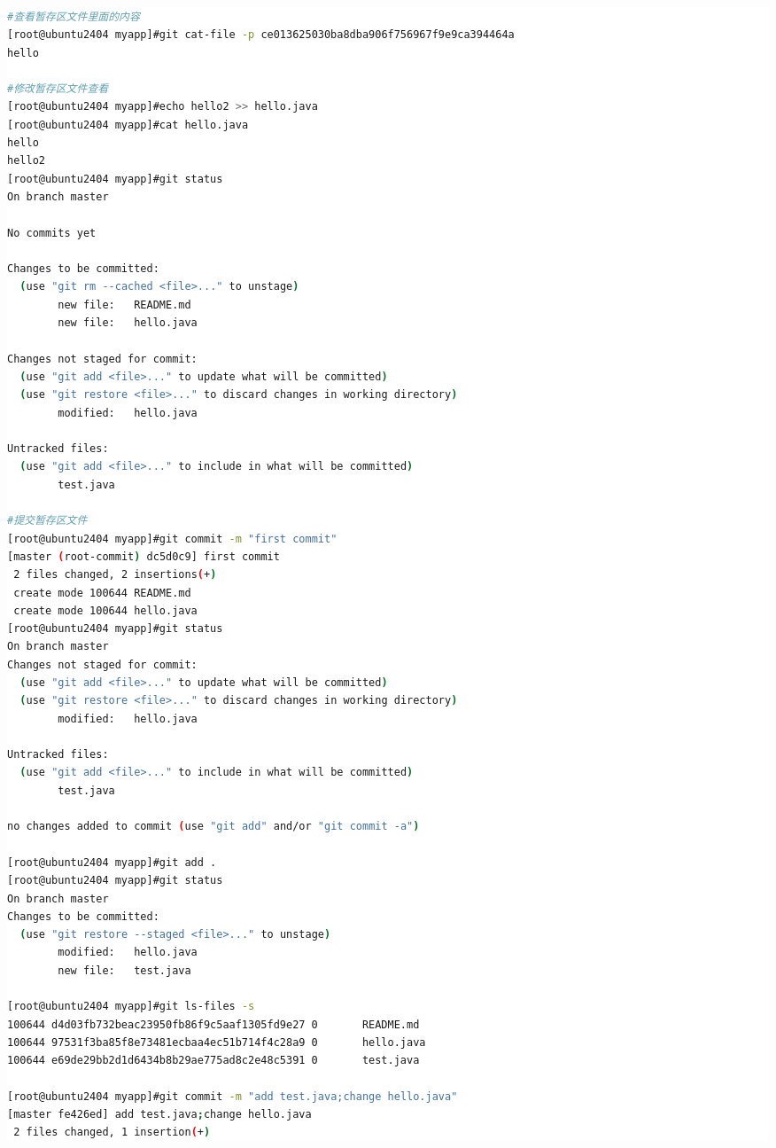 ```bash
#查看暂存区文件里面的内容
[root@ubuntu2404 myapp]#git cat-file -p ce013625030ba8dba906f756967f9e9ca394464a
hello

#修改暂存区文件查看
[root@ubuntu2404 myapp]#echo hello2 >> hello.java 
[root@ubuntu2404 myapp]#cat hello.java 
hello
hello2
[root@ubuntu2404 myapp]#git status
On branch master

No commits yet

Changes to be committed:
  (use "git rm --cached <file>..." to unstage)
        new file:   README.md
        new file:   hello.java

Changes not staged for commit:
  (use "git add <file>..." to update what will be committed)
  (use "git restore <file>..." to discard changes in working directory)
        modified:   hello.java

Untracked files:
  (use "git add <file>..." to include in what will be committed)
        test.java

#提交暂存区文件
[root@ubuntu2404 myapp]#git commit -m "first commit"
[master (root-commit) dc5d0c9] first commit
 2 files changed, 2 insertions(+)
 create mode 100644 README.md
 create mode 100644 hello.java
[root@ubuntu2404 myapp]#git status
On branch master
Changes not staged for commit:
  (use "git add <file>..." to update what will be committed)
  (use "git restore <file>..." to discard changes in working directory)
        modified:   hello.java

Untracked files:
  (use "git add <file>..." to include in what will be committed)
        test.java

no changes added to commit (use "git add" and/or "git commit -a")

[root@ubuntu2404 myapp]#git add .
[root@ubuntu2404 myapp]#git status
On branch master
Changes to be committed:
  (use "git restore --staged <file>..." to unstage)
        modified:   hello.java
        new file:   test.java

[root@ubuntu2404 myapp]#git ls-files -s
100644 d4d03fb732beac23950fb86f9c5aaf1305fd9e27 0       README.md
100644 97531f3ba85f8e73481ecbaa4ec51b714f4c28a9 0       hello.java
100644 e69de29bb2d1d6434b8b29ae775ad8c2e48c5391 0       test.java

[root@ubuntu2404 myapp]#git commit -m "add test.java;change hello.java"
[master fe426ed] add test.java;change hello.java
 2 files changed, 1 insertion(+)
```